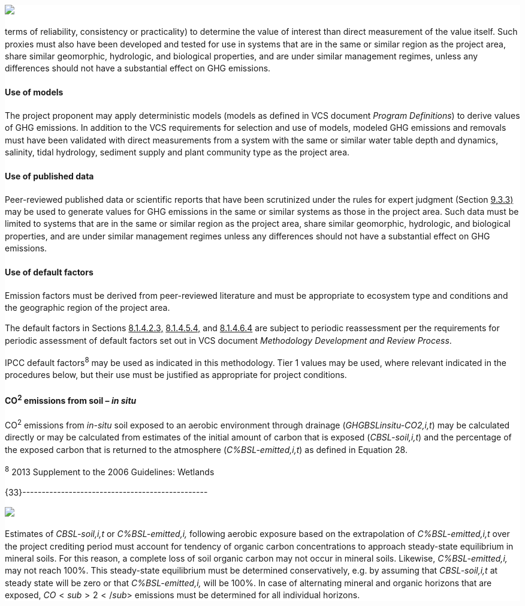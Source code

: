 ![](_page_32_Picture_1.jpeg)

terms of reliability, consistency or practicality) to determine the value of interest than direct measurement of the value itself. Such proxies must also have been developed and tested for use in systems that are in the same or similar region as the project area, share similar geomorphic, hydrologic, and biological properties, and are under similar management regimes, unless any differences should not have a substantial effect on GHG emissions.

#### Use of models

The project proponent may apply deterministic models (models as defined in VCS document *Program Definitions*) to derive values of GHG emissions. In addition to the VCS requirements for selection and use of models, modeled GHG emissions and removals must have been validated with direct measurements from a system with the same or similar water table depth and dynamics, salinity, tidal hydrology, sediment supply and plant community type as the project area.

#### Use of published data

Peer-reviewed published data or scientific reports that have been scrutinized under the rules for expert judgment (Section [9.3.3\)](#page-105-0) may be used to generate values for GHG emissions in the same or similar systems as those in the project area. Such data must be limited to systems that are in the same or similar region as the project area, share similar geomorphic, hydrologic, and biological properties, and are under similar management regimes unless any differences should not have a substantial effect on GHG emissions.

#### Use of default factors

Emission factors must be derived from peer-reviewed literature and must be appropriate to ecosystem type and conditions and the geographic region of the project area.

The default factors in Sections [8.1.4.2.3,](#page-35-0) [8.1.4.5.4,](#page-46-0) and [8.1.4.6.4](#page-48-0) are subject to periodic reassessment per the requirements for periodic assessment of default factors set out in VCS document *Methodology Development and Review Process*.

IPCC default factors<sup>8</sup> may be used as indicated in this methodology. Tier 1 values may be used, where relevant indicated in the procedures below, but their use must be justified as appropriate for project conditions.

#### <span id="page-32-0"></span>CO<sup>2</sup> emissions from soil – *in situ*

CO<sup>2</sup> emissions from *in-situ* soil exposed to an aerobic environment through drainage (*GHGBSLinsitu-CO2,i,t*) may be calculated directly or may be calculated from estimates of the initial amount of carbon that is exposed (*CBSL-soil,i,t*) and the percentage of the exposed carbon that is returned to the atmosphere (*C%BSL-emitted,i,t*) as defined in Equation 28.

<sup>8</sup> 2013 Supplement to the 2006 Guidelines: Wetlands

{33}------------------------------------------------

![](_page_33_Picture_0.jpeg)

Estimates of *CBSL-soil,i,t* or *C%BSL-emitted,i,* following aerobic exposure based on the extrapolation of *C%BSL-emitted,i,t* over the project crediting period must account for tendency of organic carbon concentrations to approach steady-state equilibrium in mineral soils. For this reason, a complete loss of soil organic carbon may not occur in mineral soils. Likewise, *C%BSL-emitted,i,* may not reach 100%. This steady-state equilibrium must be determined conservatively, e.g. by assuming that *CBSL-soil,i,t* at steady state will be zero or that *C%BSL-emitted,i,* will be 100%. In case of alternating mineral and organic horizons that are exposed,  $CO<sub>2</sub>$  emissions must be determined for all individual horizons.
